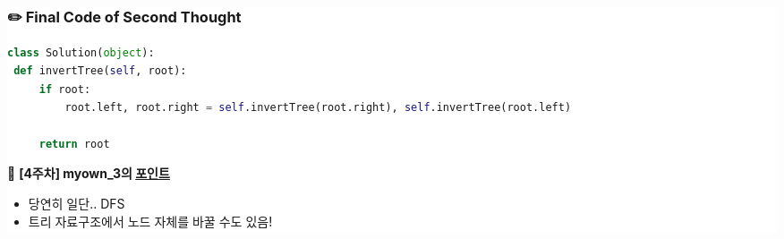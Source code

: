 ### ✏️ Final Code of Second Thought

   ```python
class Solution(object):
    def invertTree(self, root):
        if root:
            root.left, root.right = self.invertTree(root.right), self.invertTree(root.left)
        
        return root
   ```

   	    
<div class="notice--primary" markdown="1">
🌟 <strong>[4주차] myown_3의 <u>포인트</u></strong>    

- 당연히 일단.. DFS    
- 트리 자료구조에서 노드 자체를 바꿀 수도 있음!       
     
</div>

